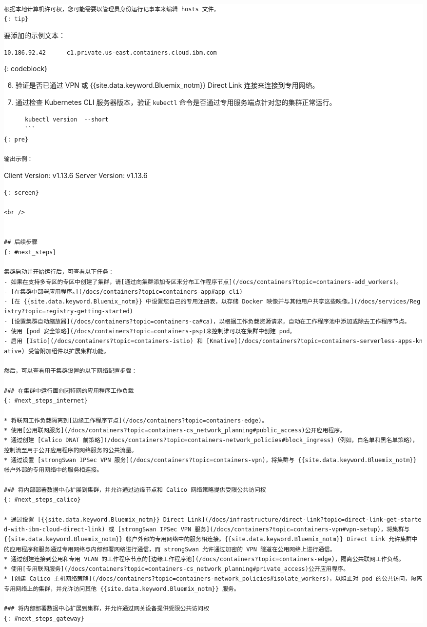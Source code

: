     根据本地计算机许可权，您可能需要以管理员身份运行记事本来编辑 hosts 文件。
    {: tip}

  要添加的示例文本：
  ```
  10.186.92.42      c1.private.us-east.containers.cloud.ibm.com
  ```
  {: codeblock}

6. 验证是否已通过 VPN 或 {{site.data.keyword.Bluemix_notm}} Direct Link 连接来连接到专用网络。

7. 通过检查 Kubernetes CLI 服务器版本，验证 `kubectl` 命令是否通过专用服务端点针对您的集群正常运行。
  ```
        kubectl version  --short
        ```
  {: pre}

  输出示例：
  ```
  Client Version: v1.13.6
  Server Version: v1.13.6
  ```
  {: screen}

<br />


## 后续步骤
{: #next_steps}

集群启动并开始运行后，可查看以下任务：
- 如果在支持多专区的专区中创建了集群，请[通过向集群添加专区来分布工作程序节点](/docs/containers?topic=containers-add_workers)。
- [在集群中部署应用程序。](/docs/containers?topic=containers-app#app_cli)
- [在 {{site.data.keyword.Bluemix_notm}} 中设置您自己的专用注册表，以存储 Docker 映像并与其他用户共享这些映像。](/docs/services/Registry?topic=registry-getting-started)
- [设置集群自动缩放器](/docs/containers?topic=containers-ca#ca)，以根据工作负载资源请求，自动在工作程序池中添加或除去工作程序节点。
- 使用 [pod 安全策略](/docs/containers?topic=containers-psp)来控制谁可以在集群中创建 pod。
- 启用 [Istio](/docs/containers?topic=containers-istio) 和 [Knative](/docs/containers?topic=containers-serverless-apps-knative) 受管附加组件以扩展集群功能。

然后，可以查看用于集群设置的以下网络配置步骤：

### 在集群中运行面向因特网的应用程序工作负载
{: #next_steps_internet}

* 将联网工作负载隔离到[边缘工作程序节点](/docs/containers?topic=containers-edge)。
* 使用[公用联网服务](/docs/containers?topic=containers-cs_network_planning#public_access)公开应用程序。
* 通过创建 [Calico DNAT 前策略](/docs/containers?topic=containers-network_policies#block_ingress)（例如，白名单和黑名单策略），控制流至用于公开应用程序的网络服务的公共流量。
* 通过设置 [strongSwan IPSec VPN 服务](/docs/containers?topic=containers-vpn)，将集群与 {{site.data.keyword.Bluemix_notm}} 帐户外部的专用网络中的服务相连接。

### 将内部部署数据中心扩展到集群，并允许通过边缘节点和 Calico 网络策略提供受限公共访问权
{: #next_steps_calico}

* 通过设置 [{{site.data.keyword.Bluemix_notm}} Direct Link](/docs/infrastructure/direct-link?topic=direct-link-get-started-with-ibm-cloud-direct-link) 或 [strongSwan IPSec VPN 服务](/docs/containers?topic=containers-vpn#vpn-setup)，将集群与 {{site.data.keyword.Bluemix_notm}} 帐户外部的专用网络中的服务相连接。{{site.data.keyword.Bluemix_notm}} Direct Link 允许集群中的应用程序和服务通过专用网络与内部部署网络进行通信，而 strongSwan 允许通过加密的 VPN 隧道在公用网络上进行通信。
* 通过创建连接到公用和专用 VLAN 的工作程序节点的[边缘工作程序池](/docs/containers?topic=containers-edge)，隔离公共联网工作负载。
* 使用[专用联网服务](/docs/containers?topic=containers-cs_network_planning#private_access)公开应用程序。
* [创建 Calico 主机网络策略](/docs/containers?topic=containers-network_policies#isolate_workers)，以阻止对 pod 的公共访问，隔离专用网络上的集群，并允许访问其他 {{site.data.keyword.Bluemix_notm}} 服务。

### 将内部部署数据中心扩展到集群，并允许通过网关设备提供受限公共访问权
{: #next_steps_gateway}
  ```